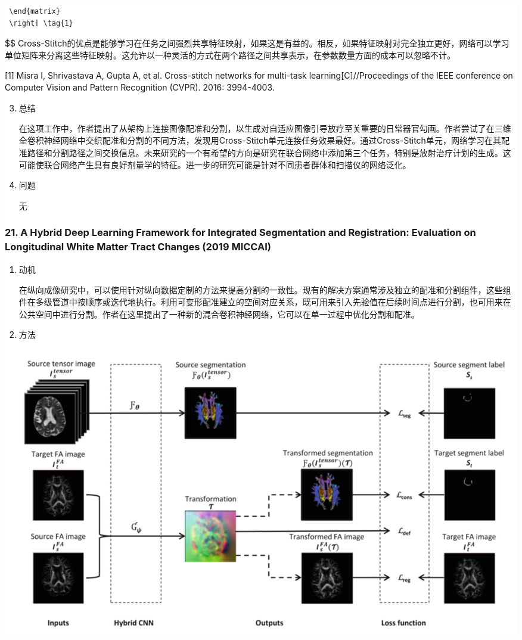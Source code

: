      \end{matrix}
     \right] \tag{1}
   $$
   Cross-Stitch的优点是能够学习在任务之间强烈共享特征映射，如果这是有益的。相反，如果特征映射对完全独立更好，网络可以学习单位矩阵来分离这些特征映射。这允许以一种灵活的方式在两个路径之间共享表示，在参数数量方面的成本可以忽略不计。

   

   [1] Misra I, Shrivastava A, Gupta A, et al. Cross-stitch networks for multi-task learning[C]//Proceedings of the IEEE conference on Computer Vision and Pattern Recognition (CVPR). 2016: 3994-4003.

3. 总结

   ​       在这项工作中，作者提出了从架构上连接图像配准和分割，以生成对自适应图像引导放疗至关重要的日常器官勾画。作者尝试了在三维全卷积神经网络中交织配准和分割的不同方法，发现用Cross-Stitch单元连接任务效果最好。通过Cross-Stitch单元，网络学习在其配准路径和分割路径之间交换信息。未来研究的一个有希望的方向是研究在联合网络中添加第三个任务，特别是放射治疗计划的生成。这可能使联合网络产生具有良好剂量学的特征。进一步的研究可能是针对不同患者群体和扫描仪的网络泛化。

4. 问题

   无

### 21. A Hybrid Deep Learning Framework for Integrated Segmentation and Registration: Evaluation on Longitudinal White Matter Tract Changes (2019 MICCAI)

1. 动机

   ​       在纵向成像研究中，可以使用针对纵向数据定制的方法来提高分割的一致性。现有的解决方案通常涉及独立的配准和分割组件，这些组件在多级管道中按顺序或迭代地执行。利用可变形配准建立的空间对应关系，既可用来引入先验值在后续时间点进行分割，也可用来在公共空间中进行分割。作者在这里提出了一种新的混合卷积神经网络，它可以在单一过程中优化分割和配准。

2. 方法

   ![21_1](images/markdown/21_1.png)
